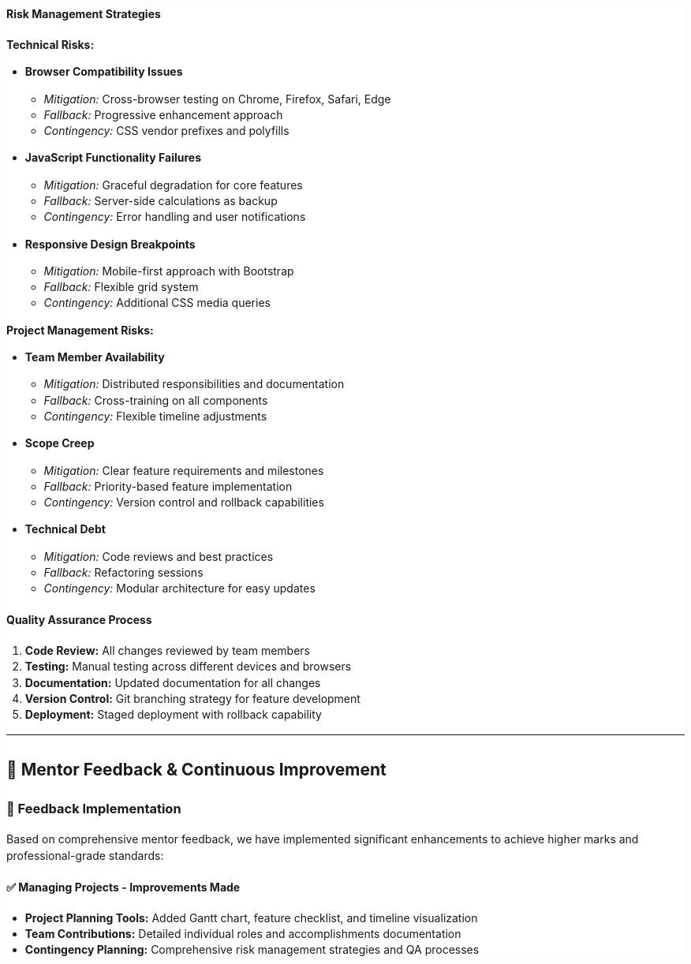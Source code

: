 #### Risk Management Strategies

**Technical Risks:**
- **Browser Compatibility Issues**
  - *Mitigation:* Cross-browser testing on Chrome, Firefox, Safari, Edge
  - *Fallback:* Progressive enhancement approach
  - *Contingency:* CSS vendor prefixes and polyfills

- **JavaScript Functionality Failures**
  - *Mitigation:* Graceful degradation for core features
  - *Fallback:* Server-side calculations as backup
  - *Contingency:* Error handling and user notifications

- **Responsive Design Breakpoints**
  - *Mitigation:* Mobile-first approach with Bootstrap
  - *Fallback:* Flexible grid system
  - *Contingency:* Additional CSS media queries

**Project Management Risks:**
- **Team Member Availability**
  - *Mitigation:* Distributed responsibilities and documentation
  - *Fallback:* Cross-training on all components
  - *Contingency:* Flexible timeline adjustments

- **Scope Creep**
  - *Mitigation:* Clear feature requirements and milestones
  - *Fallback:* Priority-based feature implementation
  - *Contingency:* Version control and rollback capabilities

- **Technical Debt**
  - *Mitigation:* Code reviews and best practices
  - *Fallback:* Refactoring sessions
  - *Contingency:* Modular architecture for easy updates

#### Quality Assurance Process
1. **Code Review:** All changes reviewed by team members
2. **Testing:** Manual testing across different devices and browsers
3. **Documentation:** Updated documentation for all changes
4. **Version Control:** Git branching strategy for feature development
5. **Deployment:** Staged deployment with rollback capability

---

## 📝 Mentor Feedback & Continuous Improvement

### 🎯 Feedback Implementation

Based on comprehensive mentor feedback, we have implemented significant enhancements to achieve higher marks and professional-grade standards:

#### ✅ **Managing Projects - Improvements Made**
- **Project Planning Tools:** Added Gantt chart, feature checklist, and timeline visualization
- **Team Contributions:** Detailed individual roles and accomplishments documentation
- **Contingency Planning:** Comprehensive risk management strategies and QA processes
